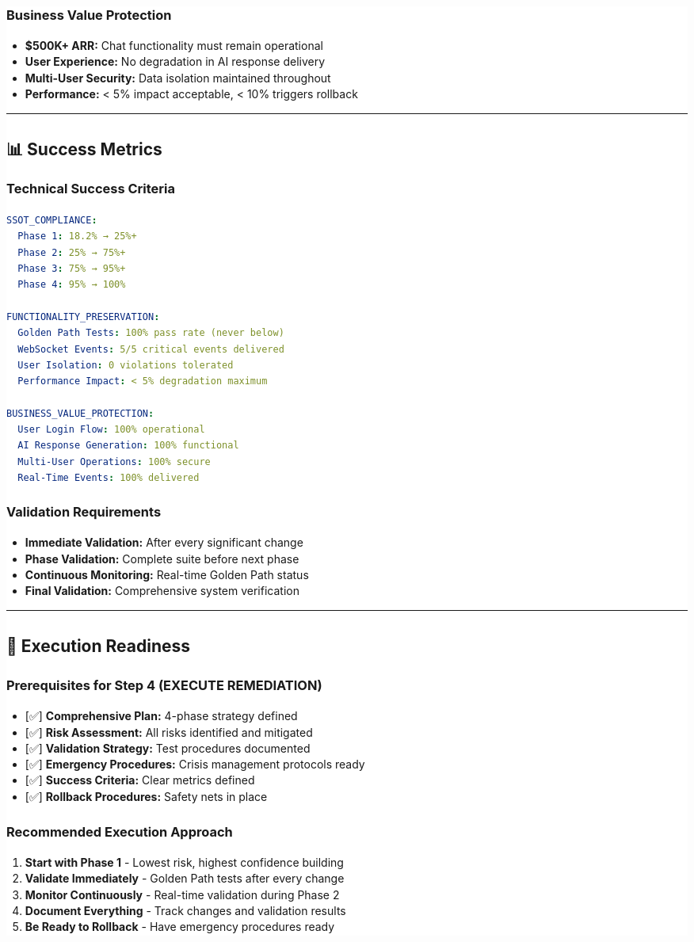 ### Business Value Protection
- **$500K+ ARR:** Chat functionality must remain operational
- **User Experience:** No degradation in AI response delivery
- **Multi-User Security:** Data isolation maintained throughout
- **Performance:** < 5% impact acceptable, < 10% triggers rollback

---

## 📊 Success Metrics

### Technical Success Criteria
```yaml
SSOT_COMPLIANCE:
  Phase 1: 18.2% → 25%+
  Phase 2: 25% → 75%+
  Phase 3: 75% → 95%+
  Phase 4: 95% → 100%

FUNCTIONALITY_PRESERVATION:
  Golden Path Tests: 100% pass rate (never below)
  WebSocket Events: 5/5 critical events delivered
  User Isolation: 0 violations tolerated
  Performance Impact: < 5% degradation maximum

BUSINESS_VALUE_PROTECTION:
  User Login Flow: 100% operational
  AI Response Generation: 100% functional
  Multi-User Operations: 100% secure
  Real-Time Events: 100% delivered
```

### Validation Requirements
- **Immediate Validation:** After every significant change
- **Phase Validation:** Complete suite before next phase
- **Continuous Monitoring:** Real-time Golden Path status
- **Final Validation:** Comprehensive system verification

---

## 📅 Execution Readiness

### Prerequisites for Step 4 (EXECUTE REMEDIATION)
- [✅] **Comprehensive Plan:** 4-phase strategy defined
- [✅] **Risk Assessment:** All risks identified and mitigated
- [✅] **Validation Strategy:** Test procedures documented
- [✅] **Emergency Procedures:** Crisis management protocols ready
- [✅] **Success Criteria:** Clear metrics defined
- [✅] **Rollback Procedures:** Safety nets in place

### Recommended Execution Approach
1. **Start with Phase 1** - Lowest risk, highest confidence building
2. **Validate Immediately** - Golden Path tests after every change
3. **Monitor Continuously** - Real-time validation during Phase 2
4. **Document Everything** - Track changes and validation results
5. **Be Ready to Rollback** - Have emergency procedures ready
